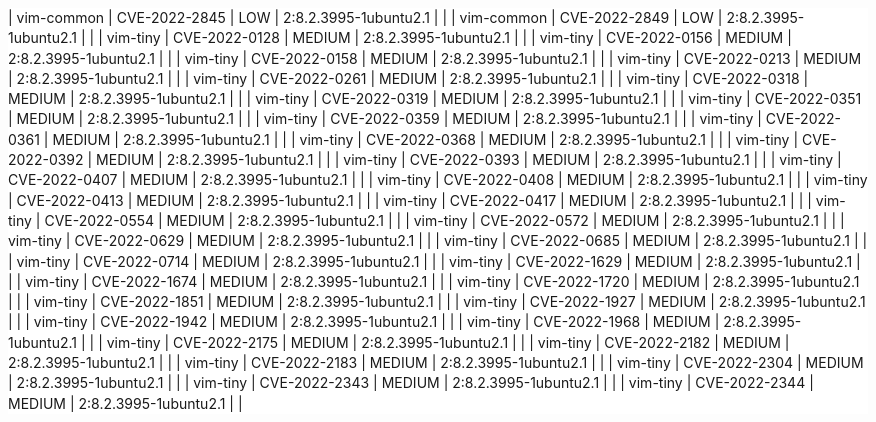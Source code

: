 | vim-common         |    CVE-2022-2845   |   LOW  |  2:8.2.3995-1ubuntu2.1 |  |
| vim-common         |    CVE-2022-2849   |   LOW  |  2:8.2.3995-1ubuntu2.1 |  |
| vim-tiny         |    CVE-2022-0128   |   MEDIUM  |  2:8.2.3995-1ubuntu2.1 |  |
| vim-tiny         |    CVE-2022-0156   |   MEDIUM  |  2:8.2.3995-1ubuntu2.1 |  |
| vim-tiny         |    CVE-2022-0158   |   MEDIUM  |  2:8.2.3995-1ubuntu2.1 |  |
| vim-tiny         |    CVE-2022-0213   |   MEDIUM  |  2:8.2.3995-1ubuntu2.1 |  |
| vim-tiny         |    CVE-2022-0261   |   MEDIUM  |  2:8.2.3995-1ubuntu2.1 |  |
| vim-tiny         |    CVE-2022-0318   |   MEDIUM  |  2:8.2.3995-1ubuntu2.1 |  |
| vim-tiny         |    CVE-2022-0319   |   MEDIUM  |  2:8.2.3995-1ubuntu2.1 |  |
| vim-tiny         |    CVE-2022-0351   |   MEDIUM  |  2:8.2.3995-1ubuntu2.1 |  |
| vim-tiny         |    CVE-2022-0359   |   MEDIUM  |  2:8.2.3995-1ubuntu2.1 |  |
| vim-tiny         |    CVE-2022-0361   |   MEDIUM  |  2:8.2.3995-1ubuntu2.1 |  |
| vim-tiny         |    CVE-2022-0368   |   MEDIUM  |  2:8.2.3995-1ubuntu2.1 |  |
| vim-tiny         |    CVE-2022-0392   |   MEDIUM  |  2:8.2.3995-1ubuntu2.1 |  |
| vim-tiny         |    CVE-2022-0393   |   MEDIUM  |  2:8.2.3995-1ubuntu2.1 |  |
| vim-tiny         |    CVE-2022-0407   |   MEDIUM  |  2:8.2.3995-1ubuntu2.1 |  |
| vim-tiny         |    CVE-2022-0408   |   MEDIUM  |  2:8.2.3995-1ubuntu2.1 |  |
| vim-tiny         |    CVE-2022-0413   |   MEDIUM  |  2:8.2.3995-1ubuntu2.1 |  |
| vim-tiny         |    CVE-2022-0417   |   MEDIUM  |  2:8.2.3995-1ubuntu2.1 |  |
| vim-tiny         |    CVE-2022-0554   |   MEDIUM  |  2:8.2.3995-1ubuntu2.1 |  |
| vim-tiny         |    CVE-2022-0572   |   MEDIUM  |  2:8.2.3995-1ubuntu2.1 |  |
| vim-tiny         |    CVE-2022-0629   |   MEDIUM  |  2:8.2.3995-1ubuntu2.1 |  |
| vim-tiny         |    CVE-2022-0685   |   MEDIUM  |  2:8.2.3995-1ubuntu2.1 |  |
| vim-tiny         |    CVE-2022-0714   |   MEDIUM  |  2:8.2.3995-1ubuntu2.1 |  |
| vim-tiny         |    CVE-2022-1629   |   MEDIUM  |  2:8.2.3995-1ubuntu2.1 |  |
| vim-tiny         |    CVE-2022-1674   |   MEDIUM  |  2:8.2.3995-1ubuntu2.1 |  |
| vim-tiny         |    CVE-2022-1720   |   MEDIUM  |  2:8.2.3995-1ubuntu2.1 |  |
| vim-tiny         |    CVE-2022-1851   |   MEDIUM  |  2:8.2.3995-1ubuntu2.1 |  |
| vim-tiny         |    CVE-2022-1927   |   MEDIUM  |  2:8.2.3995-1ubuntu2.1 |  |
| vim-tiny         |    CVE-2022-1942   |   MEDIUM  |  2:8.2.3995-1ubuntu2.1 |  |
| vim-tiny         |    CVE-2022-1968   |   MEDIUM  |  2:8.2.3995-1ubuntu2.1 |  |
| vim-tiny         |    CVE-2022-2175   |   MEDIUM  |  2:8.2.3995-1ubuntu2.1 |  |
| vim-tiny         |    CVE-2022-2182   |   MEDIUM  |  2:8.2.3995-1ubuntu2.1 |  |
| vim-tiny         |    CVE-2022-2183   |   MEDIUM  |  2:8.2.3995-1ubuntu2.1 |  |
| vim-tiny         |    CVE-2022-2304   |   MEDIUM  |  2:8.2.3995-1ubuntu2.1 |  |
| vim-tiny         |    CVE-2022-2343   |   MEDIUM  |  2:8.2.3995-1ubuntu2.1 |  |
| vim-tiny         |    CVE-2022-2344   |   MEDIUM  |  2:8.2.3995-1ubuntu2.1 |  |